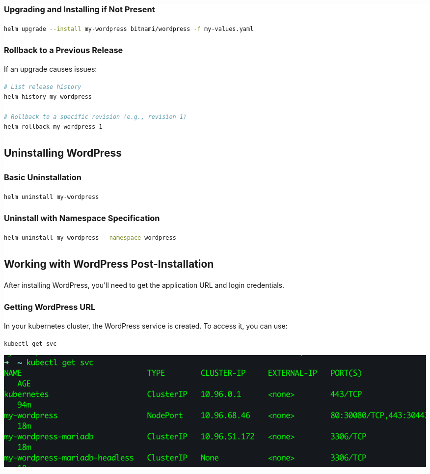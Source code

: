 ### Upgrading and Installing if Not Present

```bash
helm upgrade --install my-wordpress bitnami/wordpress -f my-values.yaml
```

### Rollback to a Previous Release

If an upgrade causes issues:

```bash
# List release history
helm history my-wordpress

# Rollback to a specific revision (e.g., revision 1)
helm rollback my-wordpress 1
```

## Uninstalling WordPress

### Basic Uninstallation

```bash
helm uninstall my-wordpress
```

### Uninstall with Namespace Specification

```bash
helm uninstall my-wordpress --namespace wordpress
```

## Working with WordPress Post-Installation

After installing WordPress, you'll need to get the application URL and login credentials.

### Getting WordPress URL

In your kubernetes cluster, the WordPress service is created. To access it, you can use:

```bash
kubectl get svc
```

![k8-svc](images/k8-svcs.png)
